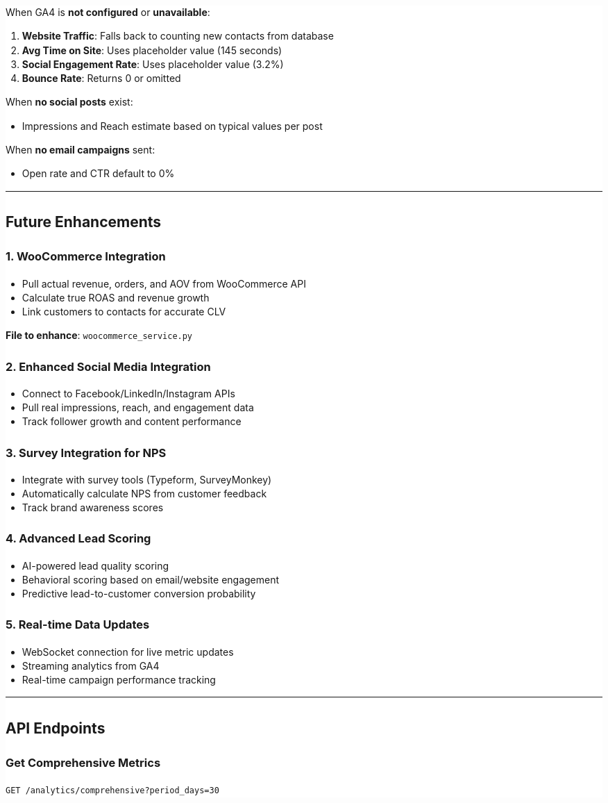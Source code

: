 When GA4 is **not configured** or **unavailable**:

1. **Website Traffic**: Falls back to counting new contacts from database
2. **Avg Time on Site**: Uses placeholder value (145 seconds)
3. **Social Engagement Rate**: Uses placeholder value (3.2%)
4. **Bounce Rate**: Returns 0 or omitted

When **no social posts** exist:
- Impressions and Reach estimate based on typical values per post

When **no email campaigns** sent:
- Open rate and CTR default to 0%

---

## Future Enhancements

### 1. WooCommerce Integration
- Pull actual revenue, orders, and AOV from WooCommerce API
- Calculate true ROAS and revenue growth
- Link customers to contacts for accurate CLV

**File to enhance**: `woocommerce_service.py`

### 2. Enhanced Social Media Integration
- Connect to Facebook/LinkedIn/Instagram APIs
- Pull real impressions, reach, and engagement data
- Track follower growth and content performance

### 3. Survey Integration for NPS
- Integrate with survey tools (Typeform, SurveyMonkey)
- Automatically calculate NPS from customer feedback
- Track brand awareness scores

### 4. Advanced Lead Scoring
- AI-powered lead quality scoring
- Behavioral scoring based on email/website engagement
- Predictive lead-to-customer conversion probability

### 5. Real-time Data Updates
- WebSocket connection for live metric updates
- Streaming analytics from GA4
- Real-time campaign performance tracking

---

## API Endpoints

### Get Comprehensive Metrics
```
GET /analytics/comprehensive?period_days=30
```
